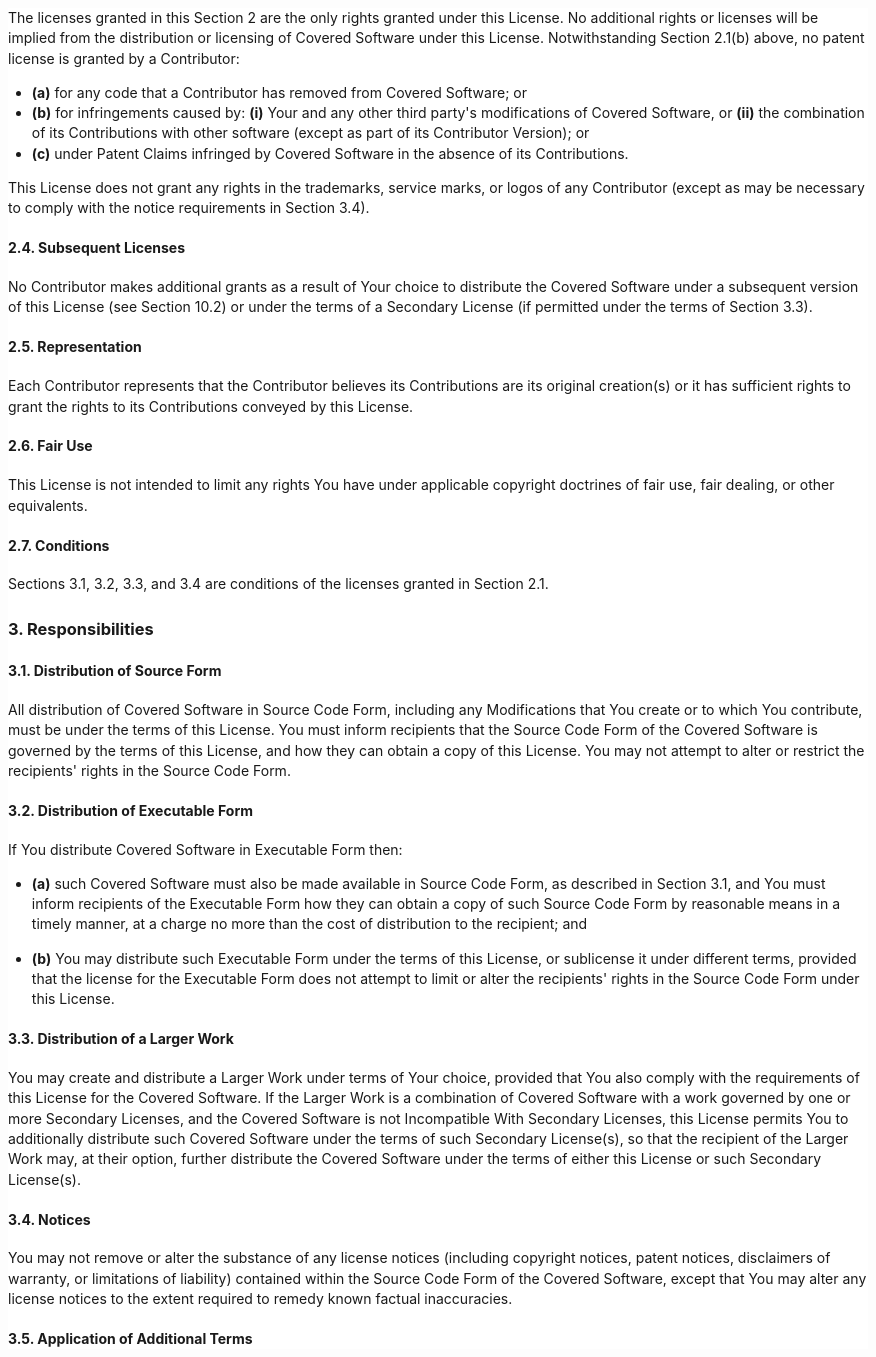 <p>The licenses granted in this Section 2 are the only rights granted under this License. No additional rights or licenses will be implied from the distribution or licensing of Covered Software under this License. Notwithstanding Section 2.1(b) above, no patent license is granted by a Contributor:
<ul>
    <li><strong>(a)</strong> for any code that a Contributor has removed from Covered Software; or
    <li><strong>(b)</strong> for infringements caused by: <strong>(i)</strong> Your and any other third party's modifications of Covered Software, or <strong>(ii)</strong> the combination of its Contributions with other software (except as part of its Contributor Version); or
    <li><strong>(c)</strong> under Patent Claims infringed by Covered Software in the absence of its Contributions.
</ul>
<p>This License does not grant any rights in the trademarks, service marks, or logos of any Contributor (except as may be necessary to comply with the notice requirements in Section 3.4).
<h4>2.4. Subsequent Licenses</h4>
<p>No Contributor makes additional grants as a result of Your choice to distribute the Covered Software under a subsequent version of this License (see Section 10.2) or under the terms of a Secondary License (if permitted under the terms of Section 3.3).
<h4>2.5. Representation</h4>
<p>Each Contributor represents that the Contributor believes its Contributions are its original creation(s) or it has sufficient rights to grant the rights to its Contributions conveyed by this License.
<h4>2.6. Fair Use</h4>
<p>This License is not intended to limit any rights You have under applicable copyright doctrines of fair use, fair dealing, or other equivalents.
<h4>2.7. Conditions</h4>
<p>Sections 3.1, 3.2, 3.3, and 3.4 are conditions of the licenses granted in Section 2.1.
<h3>3. Responsibilities</h3>
<h4>3.1. Distribution of Source Form</h4>
<p>All distribution of Covered Software in Source Code Form, including any Modifications that You create or to which You contribute, must be under the terms of this License. You must inform recipients that the Source Code Form of the Covered Software is governed by the terms of this License, and how they can obtain a copy of this License. You may not attempt to alter or restrict the recipients' rights in the Source Code Form.
<h4>3.2. Distribution of Executable Form</h4>
<p>If You distribute Covered Software in Executable Form then:
<ul>
    <li>
        <p><strong>(a)</strong> such Covered Software must also be made available in Source Code Form, as described in Section 3.1, and You must inform recipients of the Executable Form how they can obtain a copy of such Source Code Form by reasonable means in a timely manner, at a charge no more than the cost of distribution to the recipient; and
    <li>
        <p><strong>(b)</strong> You may distribute such Executable Form under the terms of this License, or sublicense it under different terms, provided that the license for the Executable Form does not attempt to limit or alter the recipients' rights in the Source Code Form under this License.
</ul>
<h4>3.3. Distribution of a Larger Work</h4>
<p>You may create and distribute a Larger Work under terms of Your choice, provided that You also comply with the requirements of this License for the Covered Software. If the Larger Work is a combination of Covered Software with a work governed by one or more Secondary Licenses, and the Covered Software is not Incompatible With Secondary Licenses, this License permits You to additionally distribute such Covered Software under the terms of such Secondary License(s), so that the recipient of the Larger Work may, at their option, further distribute the Covered Software under the terms of either this License or such Secondary License(s).
<h4>3.4. Notices</h4>
<p>You may not remove or alter the substance of any license notices (including copyright notices, patent notices, disclaimers of warranty, or limitations of liability) contained within the Source Code Form of the Covered Software, except that You may alter any license notices to the extent required to remedy known factual inaccuracies.
<h4>3.5. Application of Additional Terms</h4>